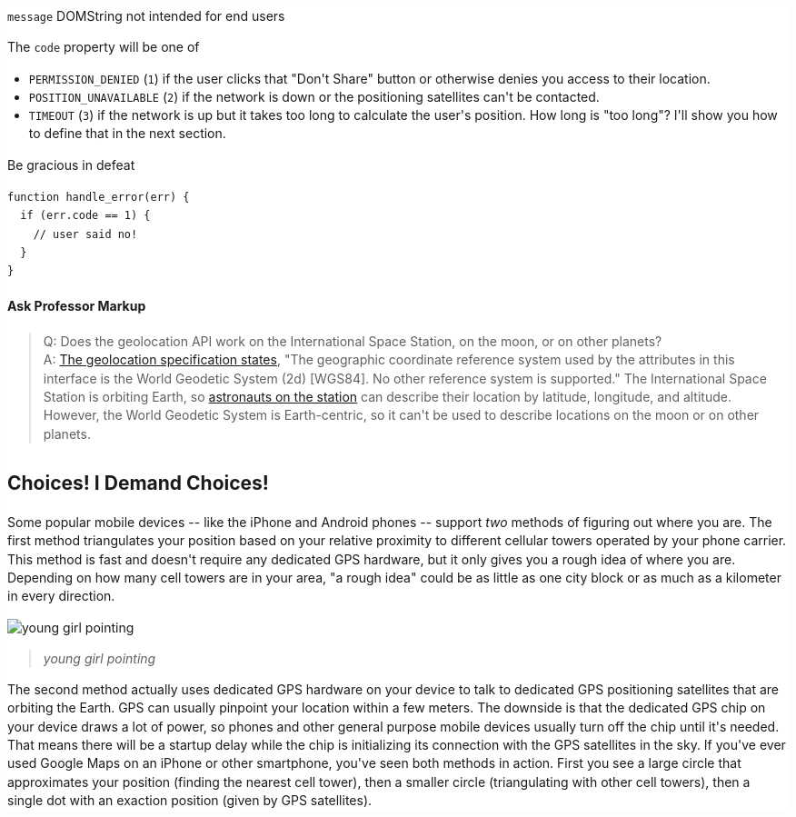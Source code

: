 `message`
DOMString
not intended for end users 

The `code` property will be one of

  * `PERMISSION_DENIED` (`1`) if the user clicks that "Don't Share" button or otherwise denies you access to their location. 
  * `POSITION_UNAVAILABLE` (`2`) if the network is down or the positioning satellites can't be contacted. 
  * `TIMEOUT` (`3`) if the network is up but it takes too long to calculate the user's position. How long is "too long"? I'll show you how to define that in the next section. 

Be gracious in defeat
    
    
    function handle_error(err) {
      if (err.code == 1) {
        // user said no!
      }
    }

#### Ask Professor Markup

> Q: Does the geolocation API work on the International Space Station, on the moon, or on other planets?  
A: [The geolocation specification states](http://www.w3.org/TR/geolocation-API/#coordinates_interface), "The geographic coordinate reference system used by the attributes in this interface is the World Geodetic System (2d) [WGS84]. No other reference system is supported." The International Space Station is orbiting Earth, so [astronauts on the station](http://twitter.com/Astro_TJ) can describe their location by latitude, longitude, and altitude. However, the World Geodetic System is Earth-centric, so it can't be used to describe locations on the moon or on other planets. 

## Choices! I Demand Choices!

Some popular mobile devices -- like the iPhone and Android phones -- support _two_ methods of figuring out where you are. The first method triangulates your position based on your relative proximity to different cellular towers operated by your phone carrier. This method is fast and doesn't require any dedicated GPS hardware, but it only gives you a rough idea of where you are. Depending on how many cell towers are in your area, "a rough idea" could be as little as one city block or as much as a kilometer in every direction.

![young girl pointing](http://diveintohtml5.info/i/openclipart.org_johnny_automatic_young_girl_pointing.png)

> _young girl pointing_

The second method actually uses dedicated GPS hardware on your device to talk to dedicated GPS positioning satellites that are orbiting the Earth. GPS can usually pinpoint your location within a few meters. The downside is that the dedicated GPS chip on your device draws a lot of power, so phones and other general purpose mobile devices usually turn off the chip until it's needed. That means there will be a startup delay while the chip is initializing its connection with the GPS satellites in the sky. If you've ever used Google Maps on an iPhone or other smartphone, you've seen both methods in action. First you see a large circle that approximates your position (finding the nearest cell tower), then a smaller circle (triangulating with other cell towers), then a single dot with an exaction position (given by GPS satellites).
